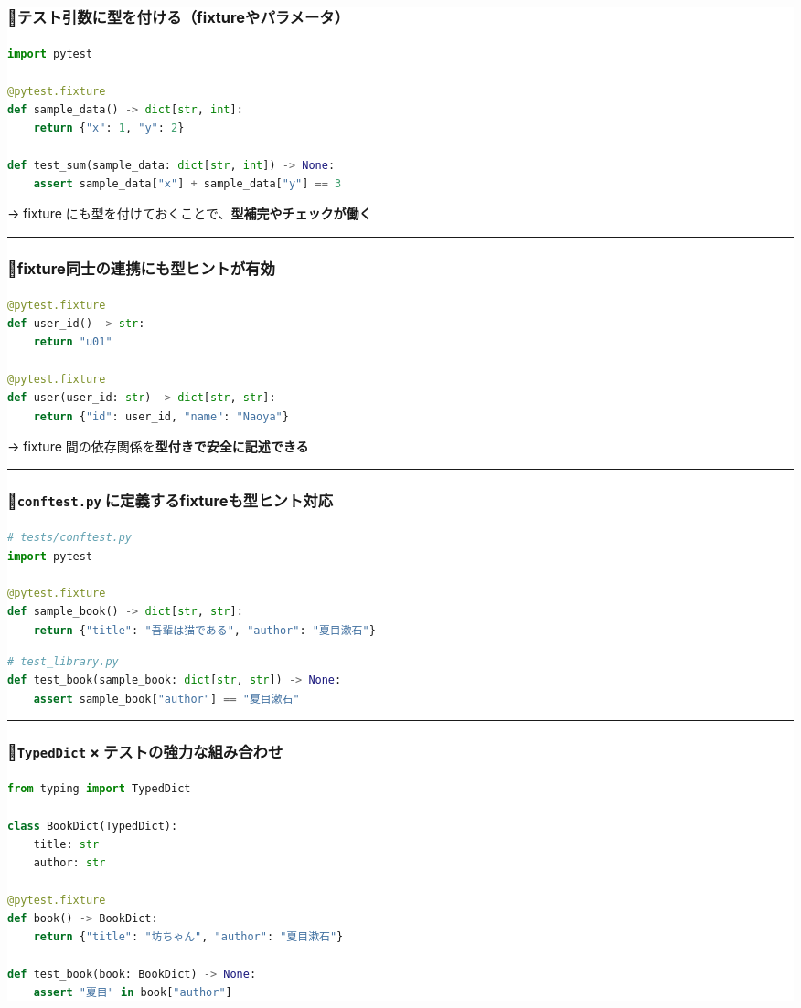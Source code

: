 
### 📝テスト引数に型を付ける（fixtureやパラメータ）

```python
import pytest

@pytest.fixture
def sample_data() -> dict[str, int]:
    return {"x": 1, "y": 2}

def test_sum(sample_data: dict[str, int]) -> None:
    assert sample_data["x"] + sample_data["y"] == 3
```

→ fixture にも型を付けておくことで、**型補完やチェックが働く**

---

### 📝fixture同士の連携にも型ヒントが有効

```python
@pytest.fixture
def user_id() -> str:
    return "u01"

@pytest.fixture
def user(user_id: str) -> dict[str, str]:
    return {"id": user_id, "name": "Naoya"}
```

→ fixture 間の依存関係を**型付きで安全に記述できる**

---

### 📝`conftest.py` に定義するfixtureも型ヒント対応

```python
# tests/conftest.py
import pytest

@pytest.fixture
def sample_book() -> dict[str, str]:
    return {"title": "吾輩は猫である", "author": "夏目漱石"}
```

```python
# test_library.py
def test_book(sample_book: dict[str, str]) -> None:
    assert sample_book["author"] == "夏目漱石"
```

---

### 📝`TypedDict` × テストの強力な組み合わせ

```python
from typing import TypedDict

class BookDict(TypedDict):
    title: str
    author: str

@pytest.fixture
def book() -> BookDict:
    return {"title": "坊ちゃん", "author": "夏目漱石"}

def test_book(book: BookDict) -> None:
    assert "夏目" in book["author"]
```